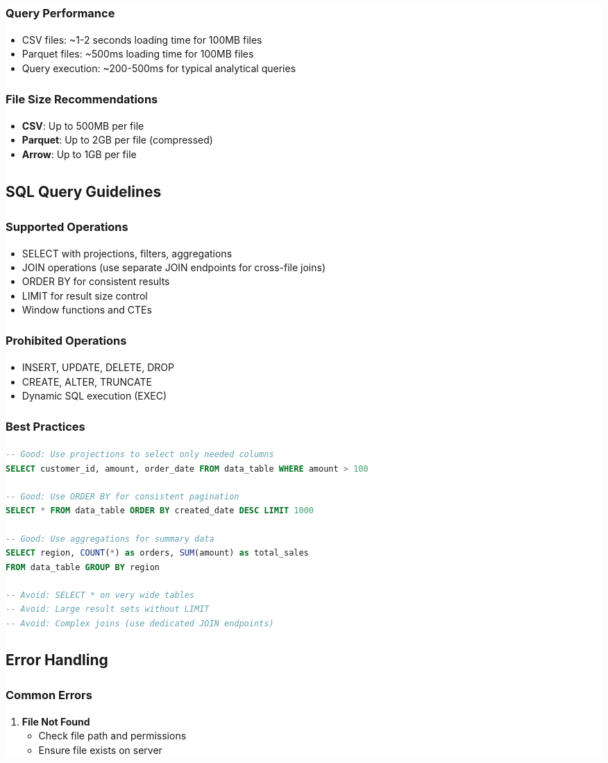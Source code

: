 ### Query Performance
- CSV files: ~1-2 seconds loading time for 100MB files
- Parquet files: ~500ms loading time for 100MB files
- Query execution: ~200-500ms for typical analytical queries

### File Size Recommendations
- **CSV**: Up to 500MB per file
- **Parquet**: Up to 2GB per file (compressed)
- **Arrow**: Up to 1GB per file

## SQL Query Guidelines

### Supported Operations
- SELECT with projections, filters, aggregations
- JOIN operations (use separate JOIN endpoints for cross-file joins)
- ORDER BY for consistent results
- LIMIT for result size control
- Window functions and CTEs

### Prohibited Operations
- INSERT, UPDATE, DELETE, DROP
- CREATE, ALTER, TRUNCATE
- Dynamic SQL execution (EXEC)

### Best Practices
```sql
-- Good: Use projections to select only needed columns
SELECT customer_id, amount, order_date FROM data_table WHERE amount > 100

-- Good: Use ORDER BY for consistent pagination
SELECT * FROM data_table ORDER BY created_date DESC LIMIT 1000

-- Good: Use aggregations for summary data
SELECT region, COUNT(*) as orders, SUM(amount) as total_sales 
FROM data_table GROUP BY region

-- Avoid: SELECT * on very wide tables
-- Avoid: Large result sets without LIMIT
-- Avoid: Complex joins (use dedicated JOIN endpoints)
```

## Error Handling

### Common Errors

1. **File Not Found**
   - Check file path and permissions
   - Ensure file exists on server
